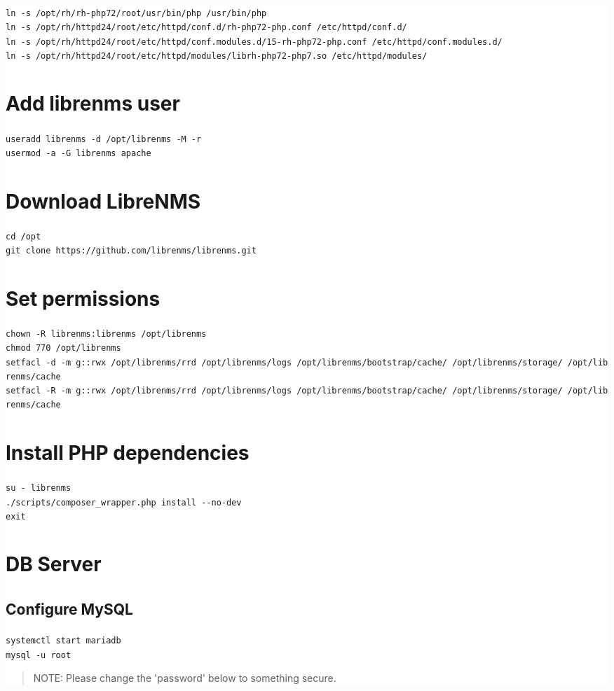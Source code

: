 ```
ln -s /opt/rh/rh-php72/root/usr/bin/php /usr/bin/php
ln -s /opt/rh/httpd24/root/etc/httpd/conf.d/rh-php72-php.conf /etc/httpd/conf.d/
ln -s /opt/rh/httpd24/root/etc/httpd/conf.modules.d/15-rh-php72-php.conf /etc/httpd/conf.modules.d/
ln -s /opt/rh/httpd24/root/etc/httpd/modules/librh-php72-php7.so /etc/httpd/modules/
```

# Add librenms user

```
useradd librenms -d /opt/librenms -M -r
usermod -a -G librenms apache
```

# Download LibreNMS

```
cd /opt
git clone https://github.com/librenms/librenms.git
```

# Set permissions

```
chown -R librenms:librenms /opt/librenms
chmod 770 /opt/librenms
setfacl -d -m g::rwx /opt/librenms/rrd /opt/librenms/logs /opt/librenms/bootstrap/cache/ /opt/librenms/storage/ /opt/librenms/cache
setfacl -R -m g::rwx /opt/librenms/rrd /opt/librenms/logs /opt/librenms/bootstrap/cache/ /opt/librenms/storage/ /opt/librenms/cache
```

# Install PHP dependencies

```
su - librenms
./scripts/composer_wrapper.php install --no-dev
exit
```

# DB Server

## Configure MySQL

```
systemctl start mariadb
mysql -u root
```

> NOTE: Please change the 'password' below to something secure.
